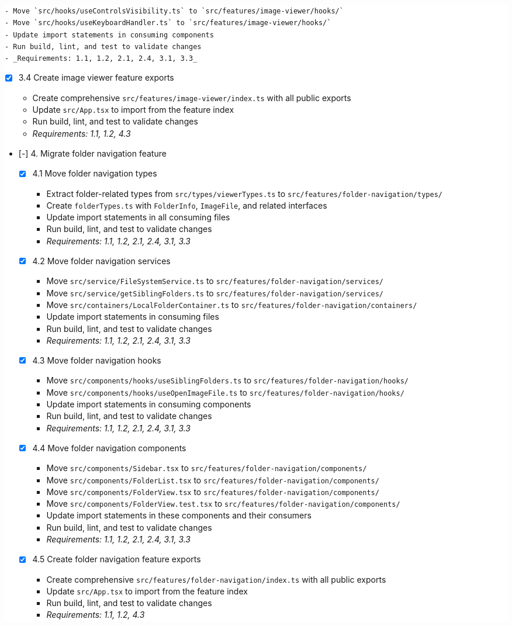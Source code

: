     - Move `src/hooks/useControlsVisibility.ts` to `src/features/image-viewer/hooks/`
    - Move `src/hooks/useKeyboardHandler.ts` to `src/features/image-viewer/hooks/`
    - Update import statements in consuming components
    - Run build, lint, and test to validate changes
    - _Requirements: 1.1, 1.2, 2.1, 2.4, 3.1, 3.3_

  - [x] 3.4 Create image viewer feature exports

    - Create comprehensive `src/features/image-viewer/index.ts` with all public exports
    - Update `src/App.tsx` to import from the feature index
    - Run build, lint, and test to validate changes
    - _Requirements: 1.1, 1.2, 4.3_

- [-] 4. Migrate folder navigation feature

  - [x] 4.1 Move folder navigation types

    - Extract folder-related types from `src/types/viewerTypes.ts` to `src/features/folder-navigation/types/`
    - Create `folderTypes.ts` with `FolderInfo`, `ImageFile`, and related interfaces
    - Update import statements in all consuming files
    - Run build, lint, and test to validate changes
    - _Requirements: 1.1, 1.2, 2.1, 2.4, 3.1, 3.3_

  - [x] 4.2 Move folder navigation services

    - Move `src/service/FileSystemService.ts` to `src/features/folder-navigation/services/`
    - Move `src/service/getSiblingFolders.ts` to `src/features/folder-navigation/services/`
    - Move `src/containers/LocalFolderContainer.ts` to `src/features/folder-navigation/containers/`
    - Update import statements in consuming files
    - Run build, lint, and test to validate changes
    - _Requirements: 1.1, 1.2, 2.1, 2.4, 3.1, 3.3_

  - [x] 4.3 Move folder navigation hooks

    - Move `src/components/hooks/useSiblingFolders.ts` to `src/features/folder-navigation/hooks/`
    - Move `src/components/hooks/useOpenImageFile.ts` to `src/features/folder-navigation/hooks/`
    - Update import statements in consuming components
    - Run build, lint, and test to validate changes
    - _Requirements: 1.1, 1.2, 2.1, 2.4, 3.1, 3.3_

  - [x] 4.4 Move folder navigation components

    - Move `src/components/Sidebar.tsx` to `src/features/folder-navigation/components/`
    - Move `src/components/FolderList.tsx` to `src/features/folder-navigation/components/`
    - Move `src/components/FolderView.tsx` to `src/features/folder-navigation/components/`
    - Move `src/components/FolderView.test.tsx` to `src/features/folder-navigation/components/`
    - Update import statements in these components and their consumers
    - Run build, lint, and test to validate changes
    - _Requirements: 1.1, 1.2, 2.1, 2.4, 3.1, 3.3_

  - [x] 4.5 Create folder navigation feature exports

    - Create comprehensive `src/features/folder-navigation/index.ts` with all public exports
    - Update `src/App.tsx` to import from the feature index
    - Run build, lint, and test to validate changes
    - _Requirements: 1.1, 1.2, 4.3_
